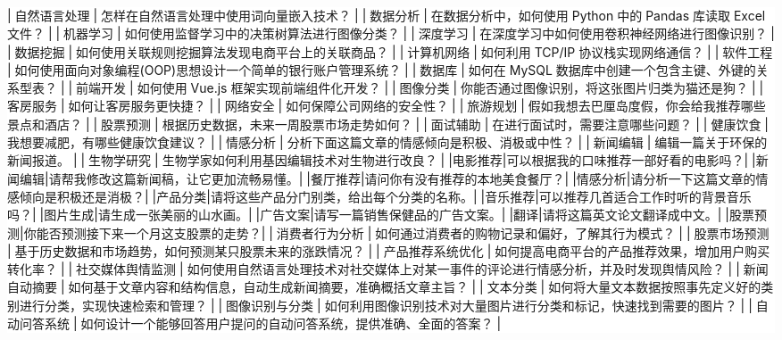 | 自然语言处理 | 怎样在自然语言处理中使用词向量嵌入技术？ |
| 数据分析 | 在数据分析中，如何使用 Python 中的 Pandas 库读取 Excel 文件？ |
| 机器学习 | 如何使用监督学习中的决策树算法进行图像分类？ |
| 深度学习 | 在深度学习中如何使用卷积神经网络进行图像识别？ |
| 数据挖掘 | 如何使用关联规则挖掘算法发现电商平台上的关联商品？ |
| 计算机网络 | 如何利用 TCP/IP 协议栈实现网络通信？ |
| 软件工程 | 如何使用面向对象编程(OOP)思想设计一个简单的银行账户管理系统？ |
| 数据库 | 如何在 MySQL 数据库中创建一个包含主键、外键的关系型表？ |
| 前端开发 | 如何使用 Vue.js 框架实现前端组件化开发？ |
| 图像分类 | 你能否通过图像识别，将这张图片归类为猫还是狗？ |
| 客房服务 | 如何让客房服务更快捷？ |
| 网络安全 | 如何保障公司网络的安全性？ |
| 旅游规划 | 假如我想去巴厘岛度假，你会给我推荐哪些景点和酒店？ |
| 股票预测 | 根据历史数据，未来一周股票市场走势如何？ |
| 面试辅助 | 在进行面试时，需要注意哪些问题？ |
| 健康饮食 | 我想要减肥，有哪些健康饮食建议？ |
| 情感分析 | 分析下面这篇文章的情感倾向是积极、消极或中性？ |
| 新闻编辑 | 编辑一篇关于环保的新闻报道。 |
| 生物学研究 | 生物学家如何利用基因编辑技术对生物进行改良？ |
|电影推荐|可以根据我的口味推荐一部好看的电影吗？|
|新闻编辑|请帮我修改这篇新闻稿，让它更加流畅易懂。|
|餐厅推荐|请问你有没有推荐的本地美食餐厅？|
|情感分析|请分析一下这篇文章的情感倾向是积极还是消极？|
|产品分类|请将这些产品分门别类，给出每个分类的名称。|
|音乐推荐|可以推荐几首适合工作时听的背景音乐吗？|
|图片生成|请生成一张美丽的山水画。|
|广告文案|请写一篇销售保健品的广告文案。|
|翻译|请将这篇英文论文翻译成中文。|
|股票预测|你能否预测接下来一个月这支股票的走势？|
| 消费者行为分析                                     | 如何通过消费者的购物记录和偏好，了解其行为模式？                                                                                                                                                   |
| 股票市场预测                                       | 基于历史数据和市场趋势，如何预测某只股票未来的涨跌情况？                                                                                                                                             |
| 产品推荐系统优化                                   | 如何提高电商平台的产品推荐效果，增加用户购买转化率？                                                                                                                                               |
| 社交媒体舆情监测                                   | 如何使用自然语言处理技术对社交媒体上对某一事件的评论进行情感分析，并及时发现舆情风险？                                                                                                          |
| 新闻自动摘要                                       | 如何基于文章内容和结构信息，自动生成新闻摘要，准确概括文章主旨？                                                                                                                                   |
| 文本分类                                           | 如何将大量文本数据按照事先定义好的类别进行分类，实现快速检索和管理？                                                                                                                               |
| 图像识别与分类                                     | 如何利用图像识别技术对大量图片进行分类和标记，快速找到需要的图片？                                                                                                                                  |
| 自动问答系统                                       | 如何设计一个能够回答用户提问的自动问答系统，提供准确、全面的答案？                                                                                                                                |